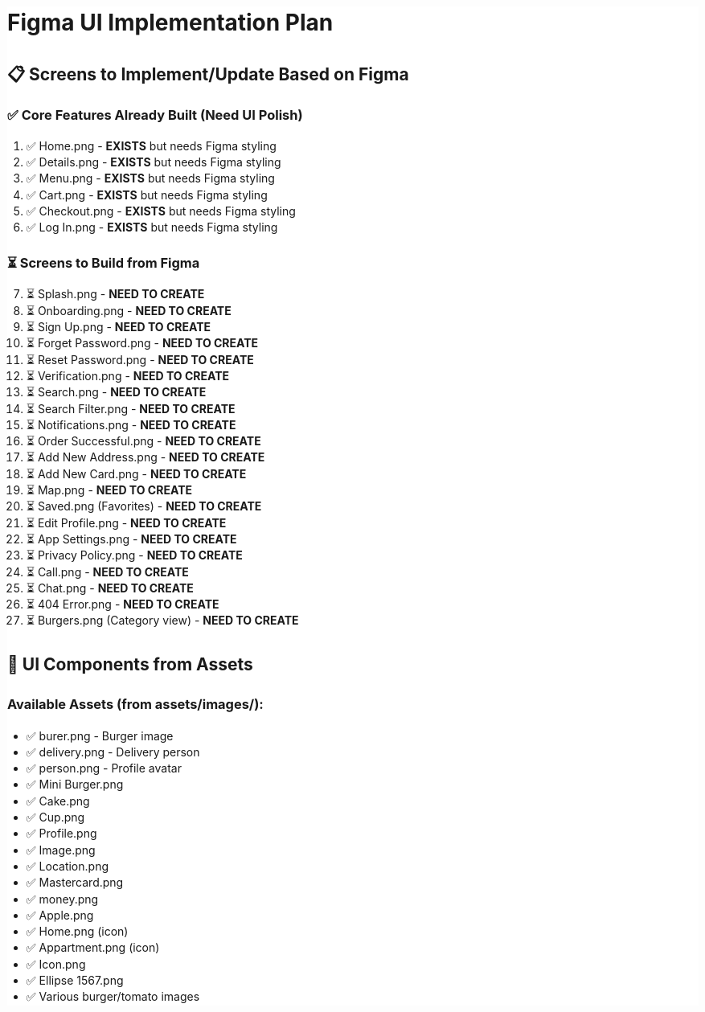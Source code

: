 # Figma UI Implementation Plan

## 📋 Screens to Implement/Update Based on Figma

### ✅ **Core Features Already Built (Need UI Polish)**
1. ✅ Home.png - **EXISTS** but needs Figma styling
2. ✅ Details.png - **EXISTS** but needs Figma styling
3. ✅ Menu.png - **EXISTS** but needs Figma styling
4. ✅ Cart.png - **EXISTS** but needs Figma styling
5. ✅ Checkout.png - **EXISTS** but needs Figma styling
6. ✅ Log In.png - **EXISTS** but needs Figma styling

### ⏳ **Screens to Build from Figma**
7. ⏳ Splash.png - **NEED TO CREATE**
8. ⏳ Onboarding.png - **NEED TO CREATE**
9. ⏳ Sign Up.png - **NEED TO CREATE**
10. ⏳ Forget Password.png - **NEED TO CREATE**
11. ⏳ Reset Password.png - **NEED TO CREATE**
12. ⏳ Verification.png - **NEED TO CREATE**
13. ⏳ Search.png - **NEED TO CREATE**
14. ⏳ Search Filter.png - **NEED TO CREATE**
15. ⏳ Notifications.png - **NEED TO CREATE**
16. ⏳ Order Successful.png - **NEED TO CREATE**
17. ⏳ Add New Address.png - **NEED TO CREATE**
18. ⏳ Add New Card.png - **NEED TO CREATE**
19. ⏳ Map.png - **NEED TO CREATE**
20. ⏳ Saved.png (Favorites) - **NEED TO CREATE**
21. ⏳ Edit Profile.png - **NEED TO CREATE**
22. ⏳ App Settings.png - **NEED TO CREATE**
23. ⏳ Privacy Policy.png - **NEED TO CREATE**
24. ⏳ Call.png - **NEED TO CREATE**
25. ⏳ Chat.png - **NEED TO CREATE**
26. ⏳ 404 Error.png - **NEED TO CREATE**
27. ⏳ Burgers.png (Category view) - **NEED TO CREATE**

## 🎨 UI Components from Assets

### Available Assets (from assets/images/):
- ✅ burer.png - Burger image
- ✅ delivery.png - Delivery person
- ✅ person.png - Profile avatar
- ✅ Mini Burger.png
- ✅ Cake.png
- ✅ Cup.png
- ✅ Profile.png
- ✅ Image.png
- ✅ Location.png
- ✅ Mastercard.png
- ✅ money.png
- ✅ Apple.png
- ✅ Home.png (icon)
- ✅ Appartment.png (icon)
- ✅ Icon.png
- ✅ Ellipse 1567.png
- ✅ Various burger/tomato images
